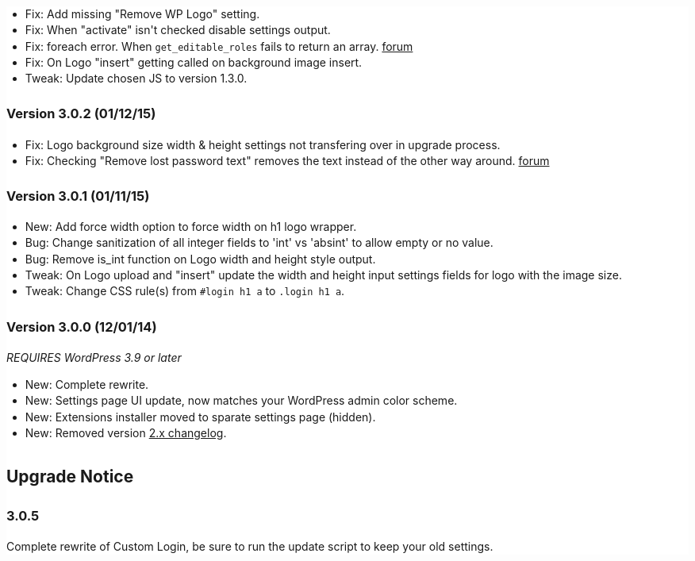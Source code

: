 * Fix: Add missing "Remove WP Logo" setting.
* Fix: When "activate" isn't checked disable settings output.
* Fix: foreach error. When `get_editable_roles` fails to return an array. [forum](https://wordpress.org/support/topic/invalid-argument-supplied-for-foreach-error-line-in-wp-dashboard?replies=2#post-6427631)
* Fix: On Logo "insert" getting called on background image insert.
* Tweak: Update chosen JS to version 1.3.0.

### Version 3.0.2 (01/12/15) ###

* Fix: Logo background size width &amp; height settings not transfering over in upgrade process.
* Fix: Checking "Remove lost password text" removes the text instead of the other way around. [forum](https://wordpress.org/support/topic/lost-your-password-1) 

### Version 3.0.1 (01/11/15) ###

* New: Add force width option to force width on h1 logo wrapper.
* Bug: Change sanitization of all integer fields to 'int' vs 'absint' to allow empty or no value.
* Bug: Remove is_int function on Logo width and height style output.
* Tweak: On Logo upload and "insert" update the width and height input settings fields for logo with the image size.
* Tweak: Change CSS rule(s) from `#login h1 a` to `.login h1 a`.

### Version 3.0.0 (12/01/14) ###

_REQUIRES WordPress 3.9 or later_

* New: Complete rewrite.
* New: Settings page UI update, now matches your WordPress admin color scheme.
* New: Extensions installer moved to sparate settings page (hidden).
* New: Removed version [2.x changelog](http://plugins.svn.wordpress.org/custom-login/tags/2.4/readme.txt).

## Upgrade Notice ##

### 3.0.5 ###
Complete rewrite of Custom Login, be sure to run the update script to keep your old settings.